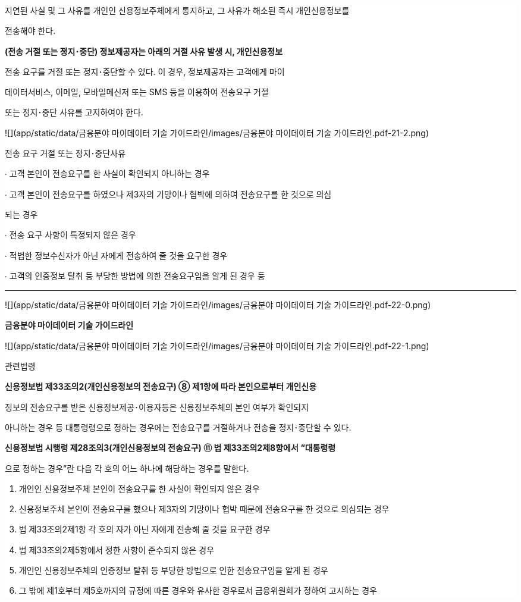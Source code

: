지연된 사실 및 그 사유를 개인인 신용정보주체에게 통지하고, 그 사유가 해소된 즉시 개인신용정보를

전송해야 한다.


**(전송 거절 또는 정지･중단) 정보제공자는 아래의 거절 사유 발생 시, 개인신용정보**

전송 요구를 거절 또는 정지･중단할 수 있다. 이 경우, 정보제공자는 고객에게 마이

데이터서비스, 이메일, 모바일메신저 또는 SMS 등을 이용하여 전송요구 거절

또는 정지･중단 사유를 고지하여야 한다.


![](app/static/data/금융분야 마이데이터 기술 가이드라인/images/금융분야 마이데이터 기술 가이드라인.pdf-21-2.png)

전송 요구 거절 또는 정지･중단사유

∙ 고객 본인이 전송요구를 한 사실이 확인되지 아니하는 경우

∙ 고객 본인이 전송요구를 하였으나 제3자의 기망이나 협박에 의하여 전송요구를 한 것으로 의심

되는 경우

∙ 전송 요구 사항이 특정되지 않은 경우

∙ 적법한 정보수신자가 아닌 자에게 전송하여 줄 것을 요구한 경우

∙ 고객의 인증정보 탈취 등 부당한 방법에 의한 전송요구임을 알게 된 경우 등


-----

![](app/static/data/금융분야 마이데이터 기술 가이드라인/images/금융분야 마이데이터 기술 가이드라인.pdf-22-0.png)

**금융분야 마이데이터 기술 가이드라인**


![](app/static/data/금융분야 마이데이터 기술 가이드라인/images/금융분야 마이데이터 기술 가이드라인.pdf-22-1.png)

관련법령

**신용정보법 제33조의2(개인신용정보의 전송요구) ⑧ 제1항에 따라 본인으로부터 개인신용**

정보의 전송요구를 받은 신용정보제공･이용자등은 신용정보주체의 본인 여부가 확인되지

아니하는 경우 등 대통령령으로 정하는 경우에는 전송요구를 거절하거나 전송을 정지･중단할 수 있다.

**신용정보법 시행령 제28조의3(개인신용정보의 전송요구) ⑪ 법 제33조의2제8항에서 “대통령령**

으로 정하는 경우”란 다음 각 호의 어느 하나에 해당하는 경우를 말한다.

1. 개인인 신용정보주체 본인이 전송요구를 한 사실이 확인되지 않은 경우

2. 신용정보주체 본인이 전송요구를 했으나 제3자의 기망이나 협박 때문에 전송요구를 한 것으로 의심되는 경우

3. 법 제33조의2제1항 각 호의 자가 아닌 자에게 전송해 줄 것을 요구한 경우

4. 법 제33조의2제5항에서 정한 사항이 준수되지 않은 경우

5. 개인인 신용정보주체의 인증정보 탈취 등 부당한 방법으로 인한 전송요구임을 알게 된 경우

6. 그 밖에 제1호부터 제5호까지의 규정에 따른 경우와 유사한 경우로서 금융위원회가 정하여 고시하는 경우
